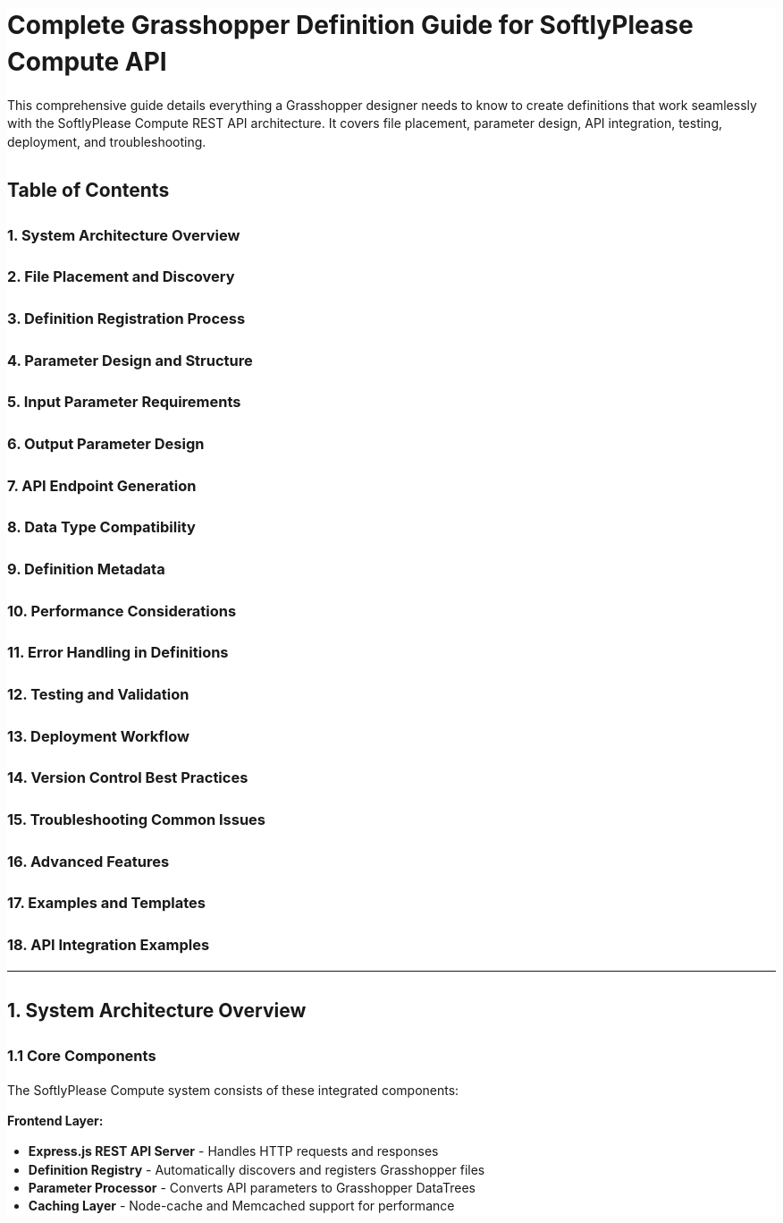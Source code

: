 # Complete Grasshopper Definition Guide for SoftlyPlease Compute API

This comprehensive guide details everything a Grasshopper designer needs to know to create definitions that work seamlessly with the SoftlyPlease Compute REST API architecture. It covers file placement, parameter design, API integration, testing, deployment, and troubleshooting.

## Table of Contents

### 1. System Architecture Overview
### 2. File Placement and Discovery
### 3. Definition Registration Process
### 4. Parameter Design and Structure
### 5. Input Parameter Requirements
### 6. Output Parameter Design
### 7. API Endpoint Generation
### 8. Data Type Compatibility
### 9. Definition Metadata
### 10. Performance Considerations
### 11. Error Handling in Definitions
### 12. Testing and Validation
### 13. Deployment Workflow
### 14. Version Control Best Practices
### 15. Troubleshooting Common Issues
### 16. Advanced Features
### 17. Examples and Templates
### 18. API Integration Examples

---

## 1. System Architecture Overview

### 1.1 Core Components

The SoftlyPlease Compute system consists of these integrated components:

**Frontend Layer:**
- **Express.js REST API Server** - Handles HTTP requests and responses
- **Definition Registry** - Automatically discovers and registers Grasshopper files
- **Parameter Processor** - Converts API parameters to Grasshopper DataTrees
- **Caching Layer** - Node-cache and Memcached support for performance
